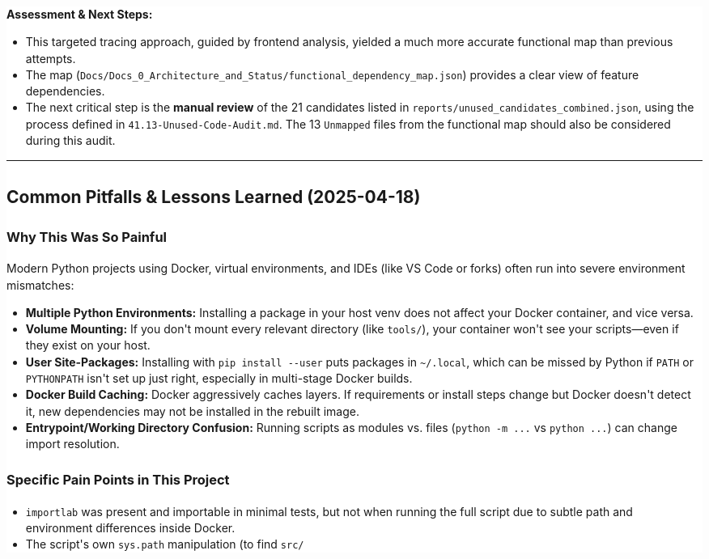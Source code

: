 **Assessment & Next Steps:**

- This targeted tracing approach, guided by frontend analysis, yielded a much more accurate functional map than previous attempts.
- The map (`Docs/Docs_0_Architecture_and_Status/functional_dependency_map.json`) provides a clear view of feature dependencies.
- The next critical step is the **manual review** of the 21 candidates listed in `reports/unused_candidates_combined.json`, using the process defined in `41.13-Unused-Code-Audit.md`. The 13 `Unmapped` files from the functional map should also be considered during this audit.

---

## Common Pitfalls & Lessons Learned (2025-04-18)

### Why This Was So Painful

Modern Python projects using Docker, virtual environments, and IDEs (like VS Code or forks) often run into severe environment mismatches:

- **Multiple Python Environments:** Installing a package in your host venv does not affect your Docker container, and vice versa.
- **Volume Mounting:** If you don't mount every relevant directory (like `tools/`), your container won't see your scripts—even if they exist on your host.
- **User Site-Packages:** Installing with `pip install --user` puts packages in `~/.local`, which can be missed by Python if `PATH` or `PYTHONPATH` isn't set up just right, especially in multi-stage Docker builds.
- **Docker Build Caching:** Docker aggressively caches layers. If requirements or install steps change but Docker doesn't detect it, new dependencies may not be installed in the rebuilt image.
- **Entrypoint/Working Directory Confusion:** Running scripts as modules vs. files (`python -m ...` vs `python ...`) can change import resolution.

### Specific Pain Points in This Project

- `importlab` was present and importable in minimal tests, but not when running the full script due to subtle path and environment differences inside Docker.
- The script's own `sys.path` manipulation (to find `src/`
